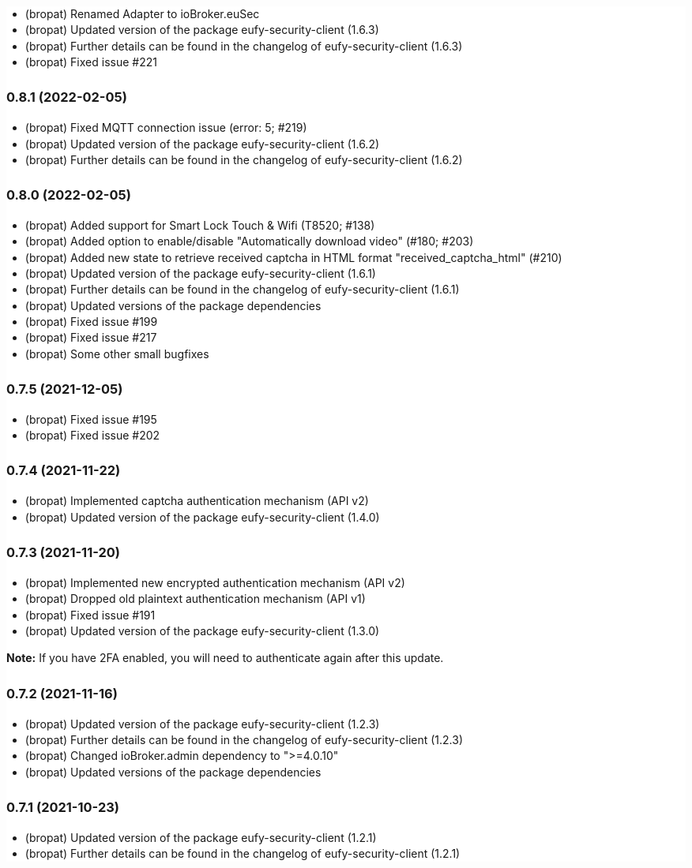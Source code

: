 * (bropat) Renamed Adapter to ioBroker.euSec
* (bropat) Updated version of the package eufy-security-client (1.6.3)
* (bropat) Further details can be found in the changelog of eufy-security-client (1.6.3)
* (bropat) Fixed issue #221

### 0.8.1 (2022-02-05)

* (bropat) Fixed MQTT connection issue (error: 5; #219)
* (bropat) Updated version of the package eufy-security-client (1.6.2)
* (bropat) Further details can be found in the changelog of eufy-security-client (1.6.2)

### 0.8.0 (2022-02-05)

* (bropat) Added support for Smart Lock Touch & Wifi (T8520; #138)
* (bropat) Added option to enable/disable "Automatically download video" (#180; #203)
* (bropat) Added new state to retrieve received captcha in HTML format "received_captcha_html" (#210)
* (bropat) Updated version of the package eufy-security-client (1.6.1)
* (bropat) Further details can be found in the changelog of eufy-security-client (1.6.1)
* (bropat) Updated versions of the package dependencies
* (bropat) Fixed issue #199
* (bropat) Fixed issue #217
* (bropat) Some other small bugfixes

### 0.7.5 (2021-12-05)

* (bropat) Fixed issue #195
* (bropat) Fixed issue #202

### 0.7.4 (2021-11-22)

* (bropat) Implemented captcha authentication mechanism (API v2)
* (bropat) Updated version of the package eufy-security-client (1.4.0)

### 0.7.3 (2021-11-20)

* (bropat) Implemented new encrypted authentication mechanism (API v2)
* (bropat) Dropped old plaintext authentication mechanism (API v1)
* (bropat) Fixed issue #191
* (bropat) Updated version of the package eufy-security-client (1.3.0)

**Note:** If you have 2FA enabled, you will need to authenticate again after this update.

### 0.7.2 (2021-11-16)

* (bropat) Updated version of the package eufy-security-client (1.2.3)
* (bropat) Further details can be found in the changelog of eufy-security-client (1.2.3)
* (bropat) Changed ioBroker.admin dependency to ">=4.0.10"
* (bropat) Updated versions of the package dependencies

### 0.7.1 (2021-10-23)

* (bropat) Updated version of the package eufy-security-client (1.2.1)
* (bropat) Further details can be found in the changelog of eufy-security-client (1.2.1)

